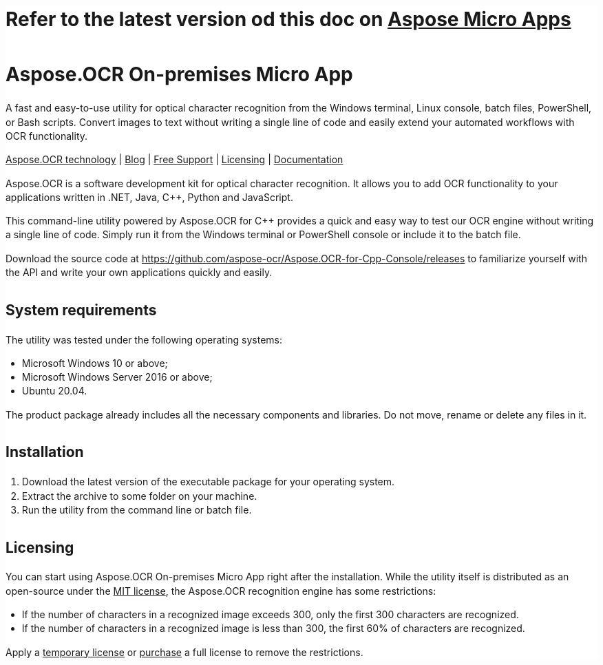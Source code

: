 # Refer to the latest version od this doc on [Aspose Micro Apps](https://releases.aspose.app/ocr/on-premises/)

# Aspose.OCR On-premises Micro App

A fast and easy-to-use utility for optical character recognition from the Windows terminal, Linux console, batch files, PowerShell, or Bash scripts. Convert images to text without writing a single line of code and easily extend your automated workflows with OCR functionality.

[Aspose.OCR technology](https://products.aspose.com/ocr/cpp/) | [Blog](https://blog.aspose.com/category/ocr/) | [Free Support](https://forum.aspose.com/c/ocr/16) | [Licensing](https://purchase.aspose.com/temporary-license/) | [Documentation](https://docs.aspose.com/ocr/cpp/)

Aspose.OCR is a software development kit for optical character recognition. It allows you to add OCR functionality to your applications written in .NET, Java, C++, Python and JavaScript.

This command-line utility powered by Aspose.OCR for C++ provides a quick and easy way to test our OCR engine without writing a single line of code. Simply run it from the Windows terminal or PowerShell console or include it to the batch file.

Download the source code at https://github.com/aspose-ocr/Aspose.OCR-for-Cpp-Console/releases to familiarize yourself with the API and write your own applications quickly and easily.

## System requirements

The utility was tested under the following operating systems:

- Microsoft Windows 10 or above;
- Microsoft Windows Server 2016 or above;
- Ubuntu 20.04.

The product package already includes all the necessary components and libraries. Do not move, rename or delete any files in it.

## Installation

1. Download the latest version of the executable package for your operating system.
2. Extract the archive to some folder on your machine.
3. Run the utility from the command line or batch file.

## Licensing

You can start using Aspose.OCR On-premises Micro App right after the installation. While the utility itself is distributed as an open-source under the [MIT license](https://opensource.org/license/mit/), the Aspose.OCR recognition engine has some restrictions:

- If the number of characters in a recognized image exceeds 300, only the first 300 characters are recognized.
- If the number of characters in a recognized image is less than 300, the first 60% of characters are recognized.

Apply a [temporary license](https://purchase.aspose.com/temporary-license) or [purchase](https://purchase.aspose.com/pricing/ocr/cpp) a full license to remove the restrictions.
